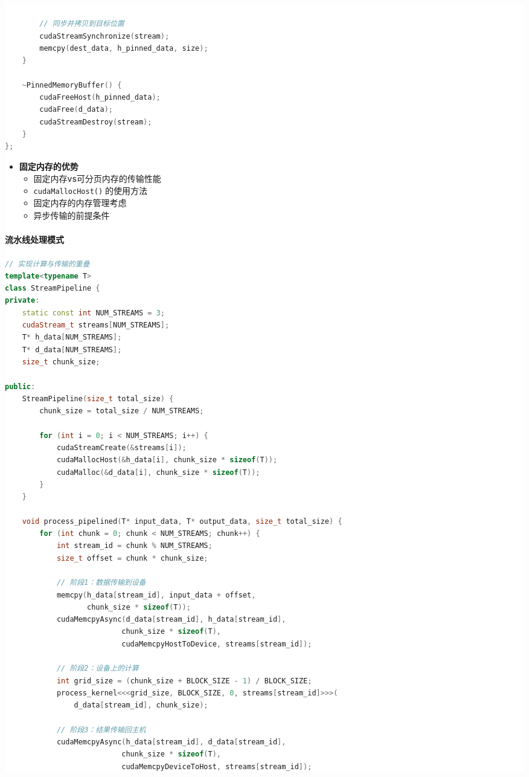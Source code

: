 ```cpp
        
        // 同步并拷贝到目标位置
        cudaStreamSynchronize(stream);
        memcpy(dest_data, h_pinned_data, size);
    }
    
    ~PinnedMemoryBuffer() {
        cudaFreeHost(h_pinned_data);
        cudaFree(d_data);
        cudaStreamDestroy(stream);
    }
};
```

- **固定内存的优势**
  - 固定内存vs可分页内存的传输性能
  - `cudaMallocHost()` 的使用方法
  - 固定内存的内存管理考虑
  - 异步传输的前提条件

#### 流水线处理模式
```cpp
// 实现计算与传输的重叠
template<typename T>
class StreamPipeline {
private:
    static const int NUM_STREAMS = 3;
    cudaStream_t streams[NUM_STREAMS];
    T* h_data[NUM_STREAMS];
    T* d_data[NUM_STREAMS];
    size_t chunk_size;
    
public:
    StreamPipeline(size_t total_size) {
        chunk_size = total_size / NUM_STREAMS;
        
        for (int i = 0; i < NUM_STREAMS; i++) {
            cudaStreamCreate(&streams[i]);
            cudaMallocHost(&h_data[i], chunk_size * sizeof(T));
            cudaMalloc(&d_data[i], chunk_size * sizeof(T));
        }
    }
    
    void process_pipelined(T* input_data, T* output_data, size_t total_size) {
        for (int chunk = 0; chunk < NUM_STREAMS; chunk++) {
            int stream_id = chunk % NUM_STREAMS;
            size_t offset = chunk * chunk_size;
            
            // 阶段1：数据传输到设备
            memcpy(h_data[stream_id], input_data + offset, 
                   chunk_size * sizeof(T));
            cudaMemcpyAsync(d_data[stream_id], h_data[stream_id],
                           chunk_size * sizeof(T),
                           cudaMemcpyHostToDevice, streams[stream_id]);
            
            // 阶段2：设备上的计算
            int grid_size = (chunk_size + BLOCK_SIZE - 1) / BLOCK_SIZE;
            process_kernel<<<grid_size, BLOCK_SIZE, 0, streams[stream_id]>>>(
                d_data[stream_id], chunk_size);
            
            // 阶段3：结果传输回主机
            cudaMemcpyAsync(h_data[stream_id], d_data[stream_id],
                           chunk_size * sizeof(T),
                           cudaMemcpyDeviceToHost, streams[stream_id]);
```